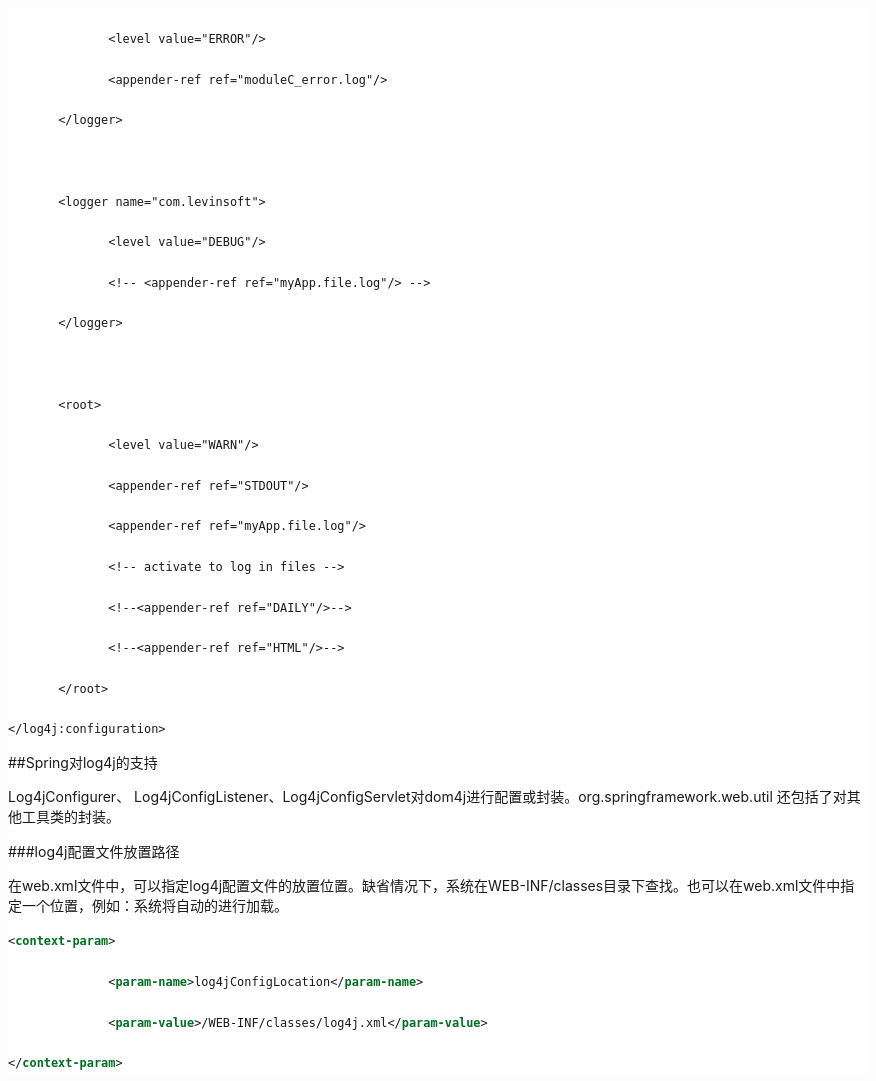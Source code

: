 ```

              <level value="ERROR"/>

              <appender-ref ref="moduleC_error.log"/>

       </logger>

 

       <logger name="com.levinsoft">

              <level value="DEBUG"/>

              <!-- <appender-ref ref="myApp.file.log"/> -->

       </logger>

 

       <root>

              <level value="WARN"/>

              <appender-ref ref="STDOUT"/>

              <appender-ref ref="myApp.file.log"/>

              <!-- activate to log in files -->

              <!--<appender-ref ref="DAILY"/>-->

              <!--<appender-ref ref="HTML"/>-->

       </root>

</log4j:configuration>

```

##Spring对log4j的支持

Log4jConfigurer、 Log4jConfigListener、Log4jConfigServlet对dom4j进行配置或封装。org.springframework.web.util 还包括了对其他工具类的封装。

###log4j配置文件放置路径

在web.xml文件中，可以指定log4j配置文件的放置位置。缺省情况下，系统在WEB-INF/classes目录下查找。也可以在web.xml文件中指定一个位置，例如：系统将自动的进行加载。

```xml
<context-param>

              <param-name>log4jConfigLocation</param-name>

              <param-value>/WEB-INF/classes/log4j.xml</param-value>

</context-param>
```
